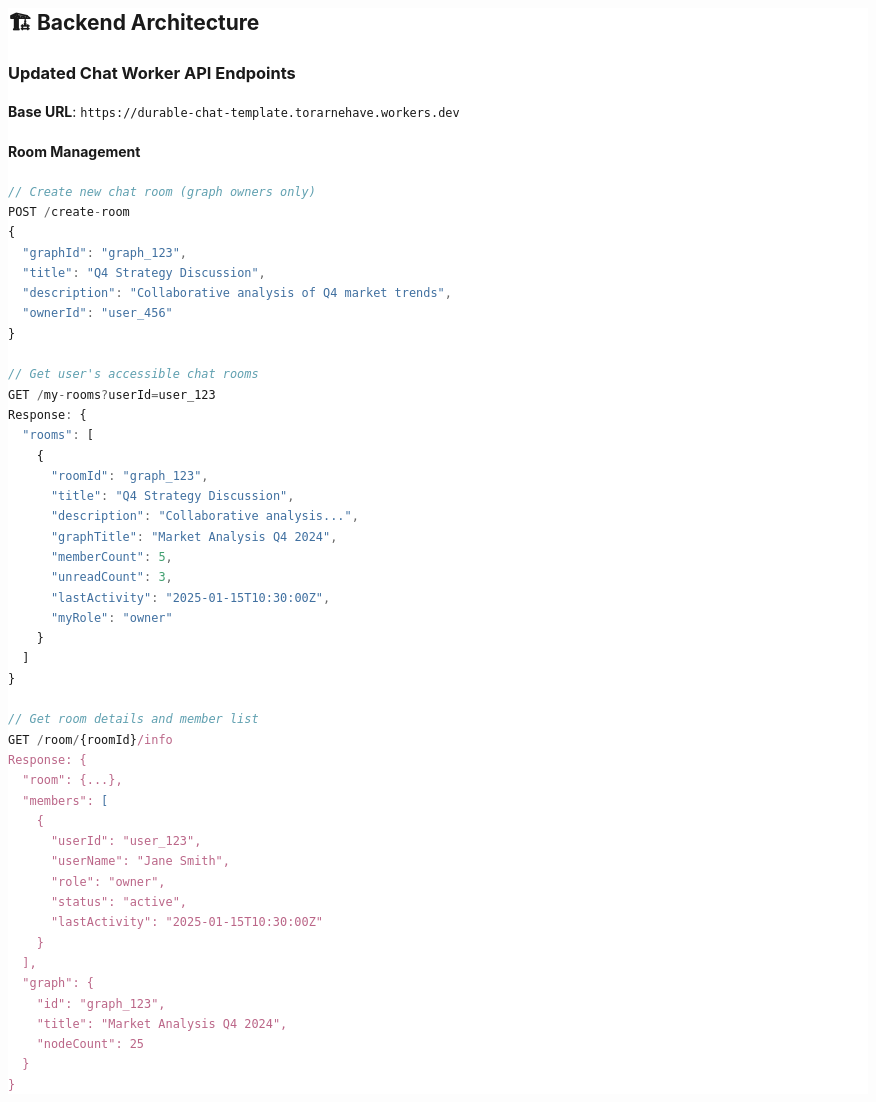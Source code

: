 ## 🏗️ **Backend Architecture**

### **Updated Chat Worker API Endpoints**

**Base URL**: `https://durable-chat-template.torarnehave.workers.dev`

#### **Room Management**

```javascript
// Create new chat room (graph owners only)
POST /create-room
{
  "graphId": "graph_123",
  "title": "Q4 Strategy Discussion",
  "description": "Collaborative analysis of Q4 market trends",
  "ownerId": "user_456"
}

// Get user's accessible chat rooms
GET /my-rooms?userId=user_123
Response: {
  "rooms": [
    {
      "roomId": "graph_123",
      "title": "Q4 Strategy Discussion",
      "description": "Collaborative analysis...",
      "graphTitle": "Market Analysis Q4 2024",
      "memberCount": 5,
      "unreadCount": 3,
      "lastActivity": "2025-01-15T10:30:00Z",
      "myRole": "owner"
    }
  ]
}

// Get room details and member list
GET /room/{roomId}/info
Response: {
  "room": {...},
  "members": [
    {
      "userId": "user_123",
      "userName": "Jane Smith",
      "role": "owner",
      "status": "active",
      "lastActivity": "2025-01-15T10:30:00Z"
    }
  ],
  "graph": {
    "id": "graph_123",
    "title": "Market Analysis Q4 2024",
    "nodeCount": 25
  }
}
```

